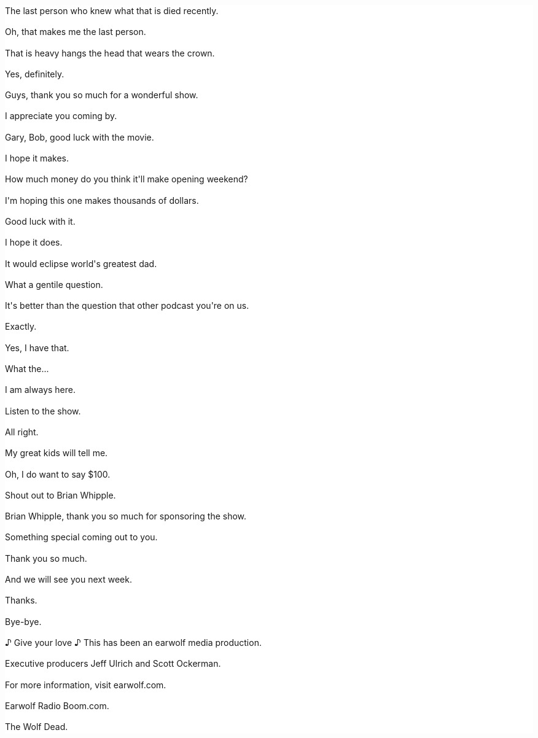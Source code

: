 The last person who knew what that is died recently.

Oh, that makes me the last person.

That is heavy hangs the head that wears the crown.

Yes, definitely.

Guys, thank you so much for a wonderful show.

I appreciate you coming by.

Gary, Bob, good luck with the movie.

I hope it makes.

How much money do you think it'll make opening weekend?

I'm hoping this one makes thousands of dollars.

Good luck with it.

I hope it does.

It would eclipse world's greatest dad.

What a gentile question.

It's better than the question that other podcast you're on us.

Exactly.

Yes, I have that.

What the...

I am always here.

Listen to the show.

All right.

My great kids will tell me.

Oh, I do want to say $100.

Shout out to Brian Whipple.

Brian Whipple, thank you so much for sponsoring the show.

Something special coming out to you.

Thank you so much.

And we will see you next week.

Thanks.

Bye-bye.

♪ Give your love ♪ This has been an earwolf media production.

Executive producers Jeff Ulrich and Scott Ockerman.

For more information, visit earwolf.com.

Earwolf Radio Boom.com.

The Wolf Dead.
